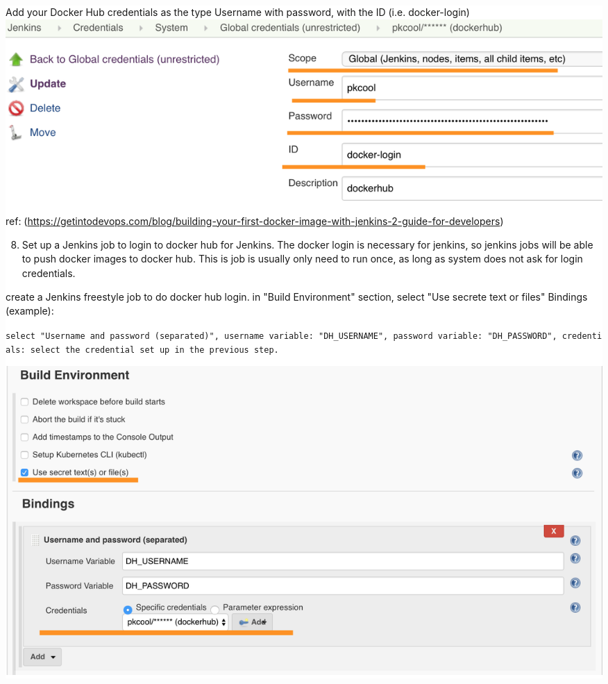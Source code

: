 Add your Docker Hub credentials as the type Username with password, with the ID (i.e. docker-login)
 ![alt text](images/cd-google-kube/jenkins_docker_login_p2.png "Google Jenkins VM")


ref: (https://getintodevops.com/blog/building-your-first-docker-image-with-jenkins-2-guide-for-developers)

8. Set up a Jenkins job to login to docker hub for Jenkins.
The docker login is necessary for jenkins, so jenkins jobs will be able to push docker images to docker hub.
This is job is usually only need to run once, as long as system does not ask for login credentials. 

create a Jenkins freestyle job to do docker hub login.
in "Build Environment" section, select "Use secrete text or files"
Bindings (example):

    select "Username and password (separated)", username variable: "DH_USERNAME", password variable: "DH_PASSWORD", credentials: select the credential set up in the previous step.

 ![alt text](images/cd-google-kube/jenkins_docker_login_p3.png "Google Jenkins VM")
